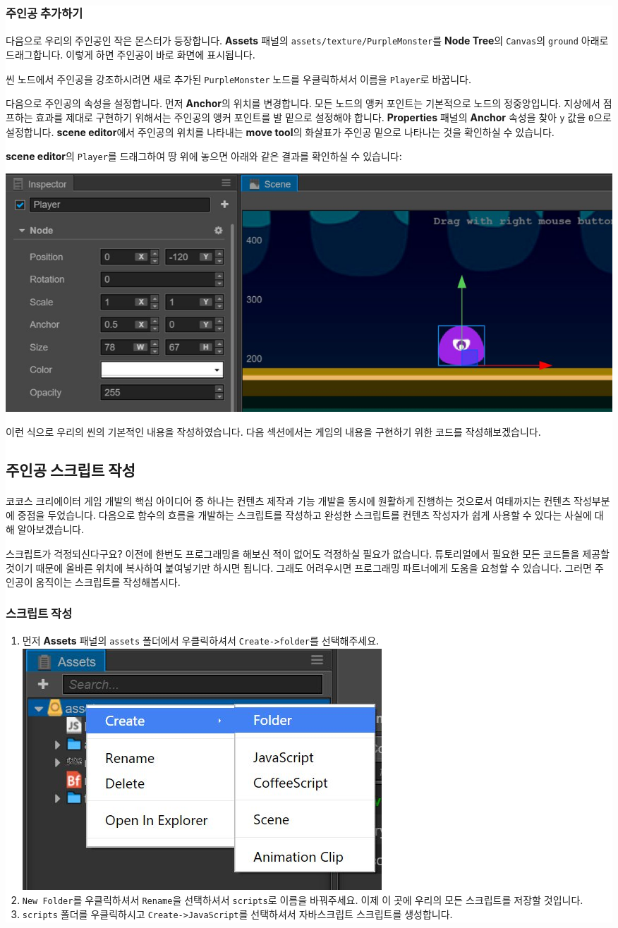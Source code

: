 ### 주인공 추가하기

다음으로 우리의 주인공인 작은 몬스터가 등장합니다. **Assets** 패널의 `assets/texture/PurpleMonster`를 **Node Tree**의 `Canvas`의 `ground` 아래로 드래그합니다. 이렇게 하면 주인공이 바로 화면에 표시됩니다.

씬 노드에서 주인공을 강조하시려면 새로 추가된 `PurpleMonster` 노드를 우클릭하셔서 이름을 `Player`로 바꿉니다.

다음으로 주인공의 속성을 설정합니다. 먼저 **Anchor**의 위치를 변경합니다. 모든 노드의 앵커 포인트는 기본적으로 노드의 정중앙입니다. 지상에서 점프하는 효과를 제대로 구현하기 위해서는 주인공의 앵커 포인트를 발 밑으로 설정해야 합니다. **Properties** 패널의 **Anchor** 속성을 찾아 `y` 값을 `0`으로 설정합니다. **scene editor**에서 주인공의 위치를 나타내는 **move tool**의 화살표가 주인공 밑으로 나타나는 것을 확인하실 수 있습니다.

**scene editor**의 `Player`를 드래그하여 땅 위에 놓으면 아래와 같은 결과를 확인하실 수 있습니다:

![player position](quick-start/player_position.png)

이런 식으로 우리의 씬의 기본적인 내용을 작성하였습니다. 다음 섹션에서는 게임의 내용을 구현하기 위한 코드를 작성해보겠습니다.


## 주인공 스크립트 작성

코코스 크리에이터 게임 개발의 핵심 아이디어 중 하나는 컨텐츠 제작과 기능 개발을 동시에 원활하게 진행하는 것으로서 여태까지는 컨텐츠 작성부분에 중점을 두었습니다. 다음으로 함수의 흐름을 개발하는 스크립트를 작성하고 완성한 스크립트를 컨텐츠 작성자가 쉽게 사용할 수 있다는 사실에 대해 알아보겠습니다.

스크립트가 걱정되신다구요? 이전에 한번도 프로그래밍을 해보신 적이 없어도 걱정하실 필요가 없습니다. 튜토리얼에서 필요한 모든 코드들을 제공할 것이기 때문에 올바른 위치에 복사하여 붙여넣기만 하시면 됩니다. 그래도 어려우시면 프로그래밍 파트너에게 도움을 요청할 수 있습니다. 그러면 주인공이 움직이는 스크립트를 작성해봅시다.

### 스크립트 작성

1. 먼저 **Assets** 패널의 `assets` 폴더에서 우클릭하셔서 `Create->folder`를 선택해주세요. ![new folder](quick-start/new_folder.png)
2. `New Folder`를 우클릭하셔서 `Rename`을 선택하셔서 `scripts`로 이름을 바꿔주세요. 이제 이 곳에 우리의 모든 스크립트를 저장할 것입니다.
3. `scripts` 폴더를 우클릭하시고 `Create->JavaScript`를 선택하셔서 자바스크립트 스크립트를 생성합니다.